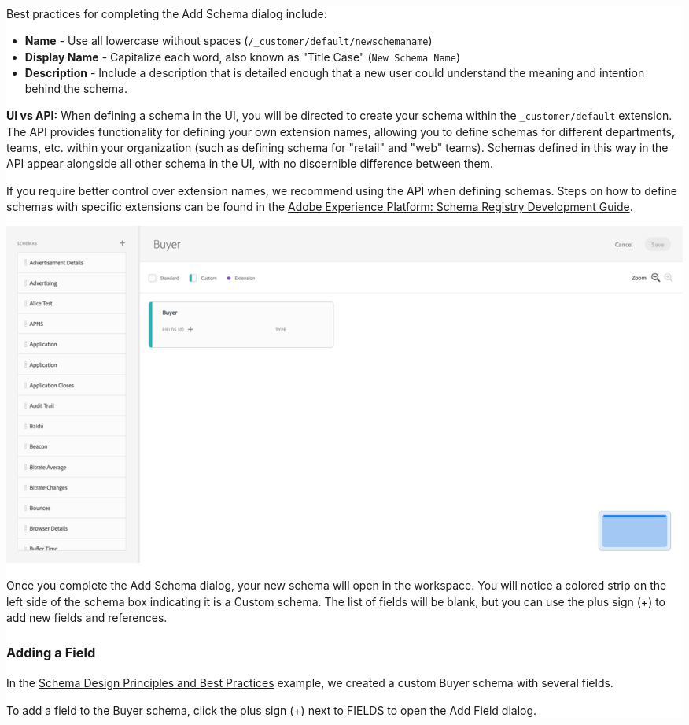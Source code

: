Best practices for completing the Add Schema dialog include:
- **Name** - Use all lowercase without spaces (`/_customer/default/newschemaname`)
- **Display Name** - Capitalize each word, also known as "Title Case" (`New Schema Name`)
- **Description** - Include a description that is detailed enough that a new user could understand the meaning and intention behind the schema.

**UI vs API:** When defining a schema in the UI, you will be directed to create your schema within the `_customer/default` extension. The API provides functionality for defining your own extension names, allowing you to define schemas for different departments, teams, etc. within your organization (such as defining schema for "retail" and "web" teams). Schemas defined in this way in the API appear alongside all other schema in the UI, with no discernible difference between them. 

If you require better control over extension names, we recommend using the API when defining schemas. Steps on how to define schemas with specific extensions can be found in the [Adobe Experience Platform: Schema Registry Development Guide](../acp_schema_registry.md).

![Buyer schema](Buyer_schema.png "The new Buyer schema in the Data Model workspace")

Once you complete the Add Schema dialog, your new schema will open in the workspace. You will notice a colored strip on the left side of the schema box indicating it is a Custom schema. The list of fields will be blank, but you can use the plus sign (+) to add new fields and references.

### Adding a Field

In the [Schema Design Principles and Best Practices](../schema_design/schema_principles.md) example, we created a custom Buyer schema with several fields.

To add a field to the Buyer schema, click the plus sign (+) next to FIELDS to open the Add Field dialog.
